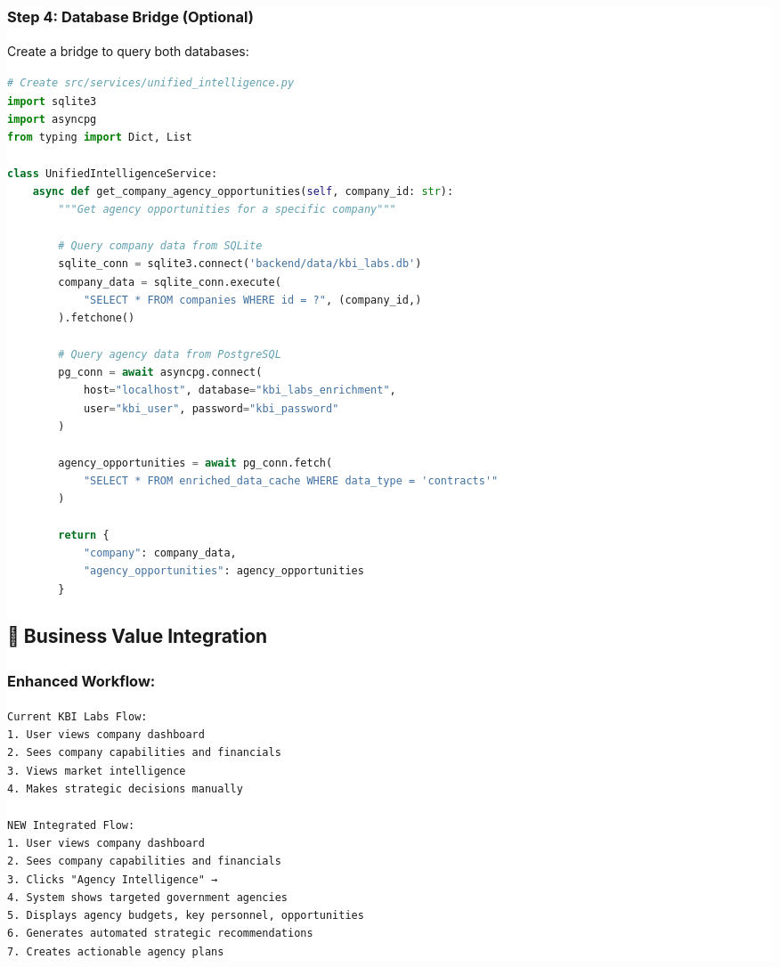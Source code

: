 
### **Step 4: Database Bridge (Optional)**

Create a bridge to query both databases:

```python
# Create src/services/unified_intelligence.py
import sqlite3
import asyncpg
from typing import Dict, List

class UnifiedIntelligenceService:
    async def get_company_agency_opportunities(self, company_id: str):
        """Get agency opportunities for a specific company"""
        
        # Query company data from SQLite
        sqlite_conn = sqlite3.connect('backend/data/kbi_labs.db')
        company_data = sqlite_conn.execute(
            "SELECT * FROM companies WHERE id = ?", (company_id,)
        ).fetchone()
        
        # Query agency data from PostgreSQL
        pg_conn = await asyncpg.connect(
            host="localhost", database="kbi_labs_enrichment",
            user="kbi_user", password="kbi_password"
        )
        
        agency_opportunities = await pg_conn.fetch(
            "SELECT * FROM enriched_data_cache WHERE data_type = 'contracts'"
        )
        
        return {
            "company": company_data,
            "agency_opportunities": agency_opportunities
        }
```

## 🎯 **Business Value Integration**

### **Enhanced Workflow:**

```
Current KBI Labs Flow:
1. User views company dashboard
2. Sees company capabilities and financials
3. Views market intelligence
4. Makes strategic decisions manually

NEW Integrated Flow:
1. User views company dashboard
2. Sees company capabilities and financials  
3. Clicks "Agency Intelligence" →
4. System shows targeted government agencies
5. Displays agency budgets, key personnel, opportunities
6. Generates automated strategic recommendations
7. Creates actionable agency plans
```
